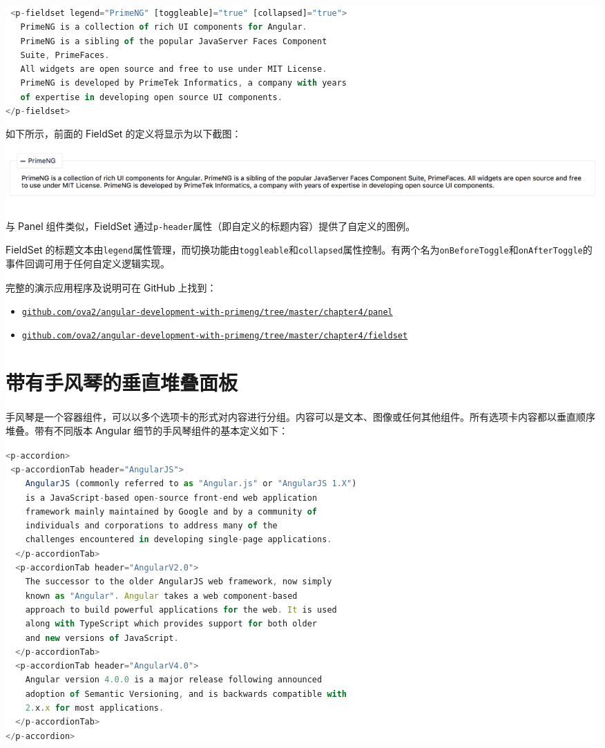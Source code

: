 ```ts
 <p-fieldset legend="PrimeNG" [toggleable]="true" [collapsed]="true">
   PrimeNG is a collection of rich UI components for Angular.
   PrimeNG is a sibling of the popular JavaServer Faces Component  
   Suite, PrimeFaces.
   All widgets are open source and free to use under MIT License.
   PrimeNG is developed by PrimeTek Informatics, a company with years 
   of expertise in developing open source UI components.
</p-fieldset>

```

如下所示，前面的 FieldSet 的定义将显示为以下截图：

![](img/fa2b66d1-e871-473e-9049-5d1d0762253a.png)

与 Panel 组件类似，FieldSet 通过`p-header`属性（即自定义的标题内容）提供了自定义的图例。

FieldSet 的标题文本由`legend`属性管理，而切换功能由`toggleable`和`collapsed`属性控制。有两个名为`onBeforeToggle`和`onAfterToggle`的事件回调可用于任何自定义逻辑实现。

完整的演示应用程序及说明可在 GitHub 上找到：

+   [`github.com/ova2/angular-development-with-primeng/tree/master/chapter4/panel`](https://github.com/ova2/angular-development-with-primeng/tree/master/chapter4/panel)

+   [`github.com/ova2/angular-development-with-primeng/tree/master/chapter4/fieldset`](https://github.com/ova2/angular-development-with-primeng/tree/master/chapter4/fieldset)

# 带有手风琴的垂直堆叠面板

手风琴是一个容器组件，可以以多个选项卡的形式对内容进行分组。内容可以是文本、图像或任何其他组件。所有选项卡内容都以垂直顺序堆叠。带有不同版本 Angular 细节的手风琴组件的基本定义如下：

```ts
<p-accordion>
 <p-accordionTab header="AngularJS">
    AngularJS (commonly referred to as "Angular.js" or "AngularJS 1.X")  
    is a JavaScript-based open-source front-end web application 
    framework mainly maintained by Google and by a community of  
    individuals and corporations to address many of the
    challenges encountered in developing single-page applications.
  </p-accordionTab>
  <p-accordionTab header="AngularV2.0">
    The successor to the older AngularJS web framework, now simply 
    known as "Angular". Angular takes a web component-based 
    approach to build powerful applications for the web. It is used  
    along with TypeScript which provides support for both older
    and new versions of JavaScript.
  </p-accordionTab>
  <p-accordionTab header="AngularV4.0">
    Angular version 4.0.0 is a major release following announced 
    adoption of Semantic Versioning, and is backwards compatible with   
    2.x.x for most applications.
  </p-accordionTab>
</p-accordion>

```
